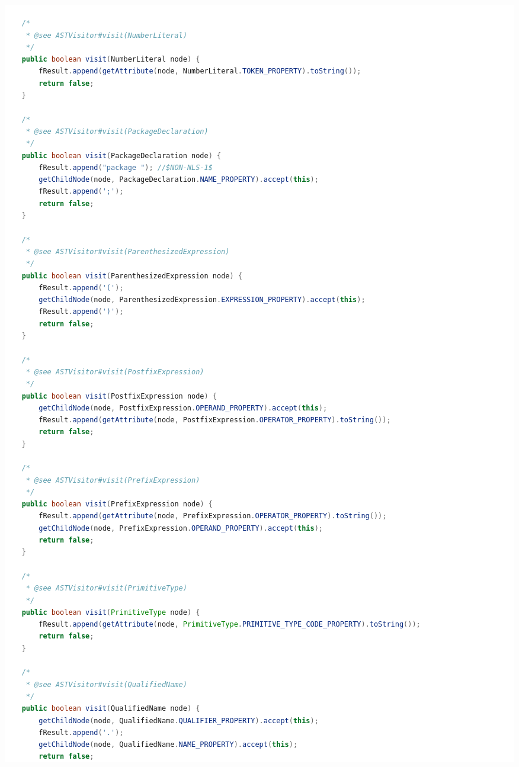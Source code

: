 ```java

	/*
	 * @see ASTVisitor#visit(NumberLiteral)
	 */
	public boolean visit(NumberLiteral node) {
		fResult.append(getAttribute(node, NumberLiteral.TOKEN_PROPERTY).toString());
		return false;
	}

	/*
	 * @see ASTVisitor#visit(PackageDeclaration)
	 */
	public boolean visit(PackageDeclaration node) {
		fResult.append("package "); //$NON-NLS-1$
		getChildNode(node, PackageDeclaration.NAME_PROPERTY).accept(this);
		fResult.append(';');
		return false;
	}

	/*
	 * @see ASTVisitor#visit(ParenthesizedExpression)
	 */
	public boolean visit(ParenthesizedExpression node) {
		fResult.append('(');
		getChildNode(node, ParenthesizedExpression.EXPRESSION_PROPERTY).accept(this);
		fResult.append(')');
		return false;
	}

	/*
	 * @see ASTVisitor#visit(PostfixExpression)
	 */
	public boolean visit(PostfixExpression node) {
		getChildNode(node, PostfixExpression.OPERAND_PROPERTY).accept(this);
		fResult.append(getAttribute(node, PostfixExpression.OPERATOR_PROPERTY).toString());
		return false;
	}

	/*
	 * @see ASTVisitor#visit(PrefixExpression)
	 */
	public boolean visit(PrefixExpression node) {
		fResult.append(getAttribute(node, PrefixExpression.OPERATOR_PROPERTY).toString());
		getChildNode(node, PrefixExpression.OPERAND_PROPERTY).accept(this);
		return false;
	}

	/*
	 * @see ASTVisitor#visit(PrimitiveType)
	 */
	public boolean visit(PrimitiveType node) {
		fResult.append(getAttribute(node, PrimitiveType.PRIMITIVE_TYPE_CODE_PROPERTY).toString());
		return false;
	}

	/*
	 * @see ASTVisitor#visit(QualifiedName)
	 */
	public boolean visit(QualifiedName node) {
		getChildNode(node, QualifiedName.QUALIFIER_PROPERTY).accept(this);
		fResult.append('.');
		getChildNode(node, QualifiedName.NAME_PROPERTY).accept(this);
		return false;
```